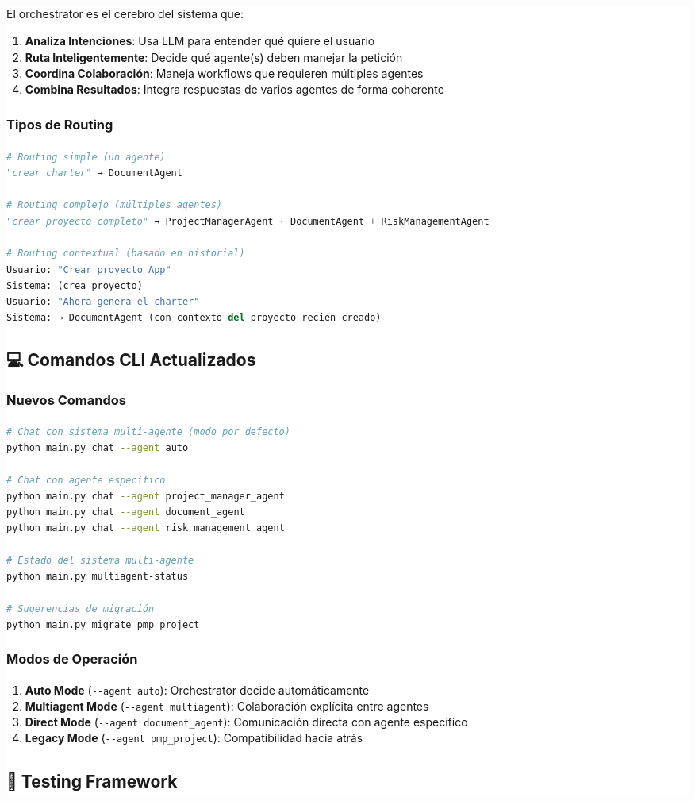 El orchestrator es el cerebro del sistema que:

1. **Analiza Intenciones**: Usa LLM para entender qué quiere el usuario
2. **Ruta Inteligentemente**: Decide qué agente(s) deben manejar la petición
3. **Coordina Colaboración**: Maneja workflows que requieren múltiples agentes
4. **Combina Resultados**: Integra respuestas de varios agentes de forma coherente

### Tipos de Routing

```python
# Routing simple (un agente)
"crear charter" → DocumentAgent

# Routing complejo (múltiples agentes)
"crear proyecto completo" → ProjectManagerAgent + DocumentAgent + RiskManagementAgent

# Routing contextual (basado en historial)
Usuario: "Crear proyecto App"
Sistema: (crea proyecto)
Usuario: "Ahora genera el charter"
Sistema: → DocumentAgent (con contexto del proyecto recién creado)
```

## 💻 Comandos CLI Actualizados

### Nuevos Comandos

```bash
# Chat con sistema multi-agente (modo por defecto)
python main.py chat --agent auto

# Chat con agente específico
python main.py chat --agent project_manager_agent
python main.py chat --agent document_agent
python main.py chat --agent risk_management_agent

# Estado del sistema multi-agente
python main.py multiagent-status

# Sugerencias de migración
python main.py migrate pmp_project
```

### Modos de Operación

1. **Auto Mode** (`--agent auto`): Orchestrator decide automáticamente
2. **Multiagent Mode** (`--agent multiagent`): Colaboración explícita entre agentes
3. **Direct Mode** (`--agent document_agent`): Comunicación directa con agente específico
4. **Legacy Mode** (`--agent pmp_project`): Compatibilidad hacia atrás

## 🧪 Testing Framework
